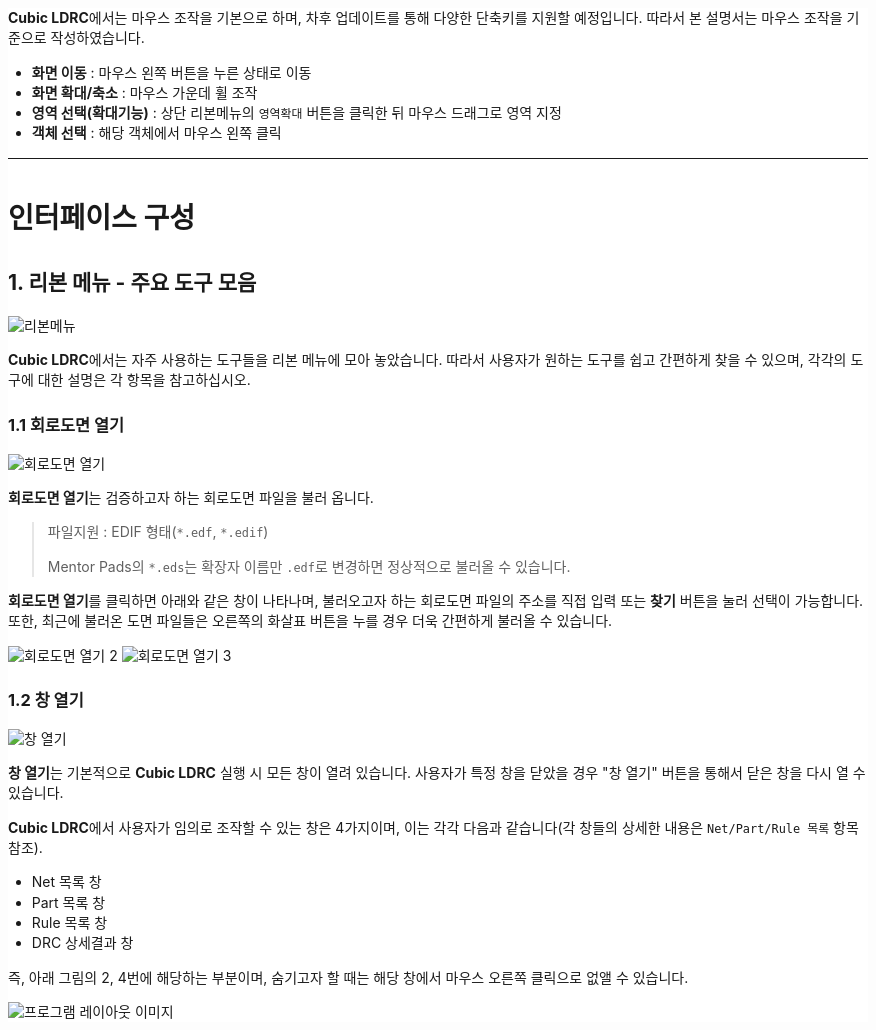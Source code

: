 **Cubic LDRC**에서는 마우스 조작을 기본으로 하며, 차후 업데이트를 통해 다양한 단축키를 지원할 예정입니다. 따라서 본 설명서는 마우스 조작을 기준으로 작성하였습니다.

* **화면 이동** : 마우스 왼쪽 버튼을 누른 상태로 이동
* **화면 확대/축소** : 마우스 가운데 휠 조작
* **영역 선택(확대기능)** : 상단 리본메뉴의 `영역확대` 버튼을 클릭한 뒤 마우스 드래그로 영역 지정
* **객체 선택** : 해당 객체에서 마우스 왼쪽 클릭

---

# 인터페이스 구성

## 1. 리본 메뉴 - 주요 도구 모음

![리본메뉴](/ldrc/3.png)

**Cubic LDRC**에서는 자주 사용하는 도구들을 리본 메뉴에 모아 놓았습니다. 따라서 사용자가 원하는 도구를 쉽고 간편하게 찾을 수 있으며, 각각의 도구에 대한 설명은 각 항목을 참고하십시오.

### 1.1 회로도면 열기

![회로도면 열기](/ldrc/4.png)

**회로도면 열기**는 검증하고자 하는 회로도면 파일을 불러 옵니다.
> 파일지원 : EDIF 형태(`*.edf`, `*.edif`)
> 
> Mentor Pads의 `*.eds`는 확장자 이름만 `.edf`로 변경하면 정상적으로 불러올 수 있습니다.

**회로도면 열기**를 클릭하면 아래와 같은 창이 나타나며, 불러오고자 하는 회로도면 파일의 주소를 직접 입력 또는 **찾기** 버튼을 눌러 선택이 가능합니다. 또한, 최근에 불러온 도면 파일들은 오른쪽의 화살표 버튼을 누를 경우 더욱 간편하게 불러올 수 있습니다.

![회로도면 열기 2](/ldrc/14.png)
![회로도면 열기 3](/ldrc/15.png)

### 1.2 창 열기

![창 열기](/ldrc/5.png)

**창 열기**는 기본적으로 **Cubic LDRC** 실행 시 모든 창이 열려 있습니다. 사용자가 특정 창을 닫았을 경우 "창 열기" 버튼을 통해서 닫은 창을 다시 열 수 있습니다.

**Cubic LDRC**에서 사용자가 임의로 조작할 수 있는 창은 4가지이며, 이는 각각 다음과 같습니다(각 창들의 상세한 내용은 `Net/Part/Rule 목록` 항목 참조).

* Net 목록 창
* Part 목록 창
* Rule 목록 창
* DRC 상세결과 창

즉, 아래 그림의 2, 4번에 해당하는 부분이며, 숨기고자 할 때는 해당 창에서 마우스 오른쪽 클릭으로 없앨 수 있습니다.

![프로그램 레이아웃 이미지](/ldrc/2.png)
